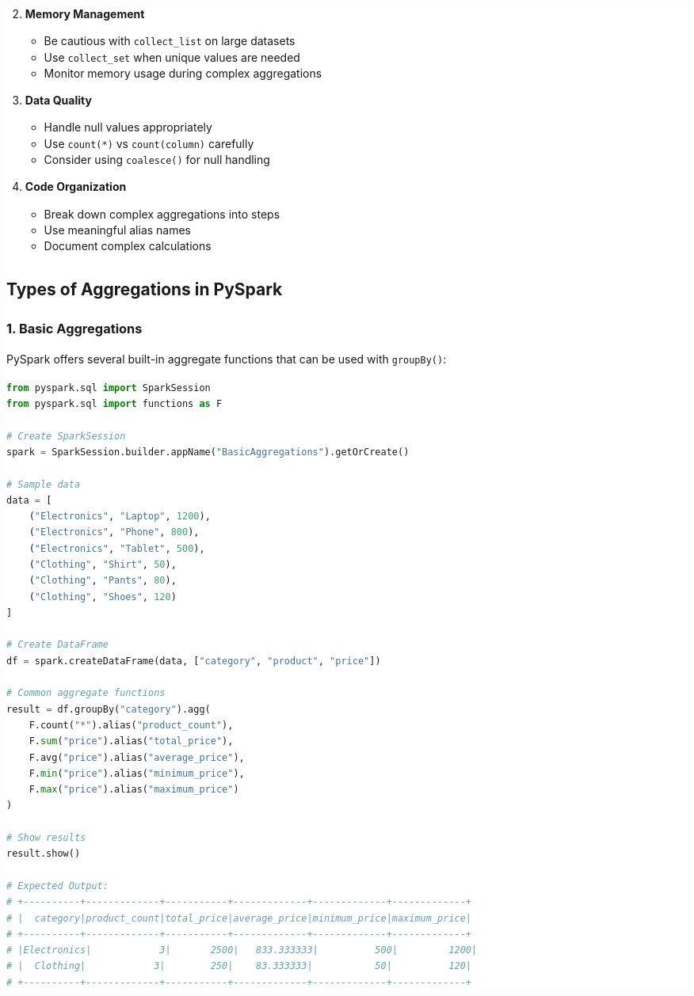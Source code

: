 2. **Memory Management**
   - Be cautious with `collect_list` on large datasets
   - Use `collect_set` when unique values are needed
   - Monitor memory usage during complex aggregations

3. **Data Quality**
   - Handle null values appropriately
   - Use `count(*)` vs `count(column)` carefully
   - Consider using `coalesce()` for null handling

4. **Code Organization**
   - Break down complex aggregations into steps
   - Use meaningful alias names
   - Document complex calculations

## Types of Aggregations in PySpark

### 1. Basic Aggregations
PySpark offers several built-in aggregate functions that can be used with `groupBy()`:

```python
from pyspark.sql import SparkSession
from pyspark.sql import functions as F

# Create SparkSession
spark = SparkSession.builder.appName("BasicAggregations").getOrCreate()

# Sample data
data = [
    ("Electronics", "Laptop", 1200),
    ("Electronics", "Phone", 800),
    ("Electronics", "Tablet", 500),
    ("Clothing", "Shirt", 50),
    ("Clothing", "Pants", 80),
    ("Clothing", "Shoes", 120)
]

# Create DataFrame
df = spark.createDataFrame(data, ["category", "product", "price"])

# Common aggregate functions
result = df.groupBy("category").agg(
    F.count("*").alias("product_count"),
    F.sum("price").alias("total_price"),
    F.avg("price").alias("average_price"),
    F.min("price").alias("minimum_price"),
    F.max("price").alias("maximum_price")
)

# Show results
result.show()

# Expected Output:
# +----------+-------------+-----------+-------------+-------------+-------------+
# |  category|product_count|total_price|average_price|minimum_price|maximum_price|
# +----------+-------------+-----------+-------------+-------------+-------------+
# |Electronics|            3|       2500|   833.333333|          500|         1200|
# |  Clothing|            3|        250|    83.333333|           50|          120|
# +----------+-------------+-----------+-------------+-------------+-------------+
```
